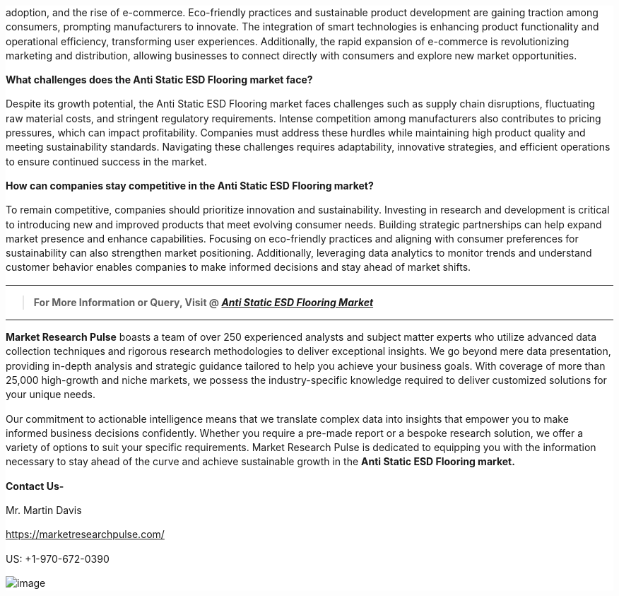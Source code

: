 adoption, and the rise of e-commerce. Eco-friendly practices and sustainable product development are gaining traction among consumers, prompting manufacturers to innovate. The integration of smart technologies is enhancing product functionality and operational efficiency, transforming user experiences. Additionally, the rapid expansion of e-commerce is revolutionizing marketing and distribution, allowing businesses to connect directly with consumers and explore new market opportunities.</p><p><strong>What challenges does the Anti Static ESD Flooring market face?</strong></p><p>Despite its growth potential, the Anti Static ESD Flooring market faces challenges such as supply chain disruptions, fluctuating raw material costs, and stringent regulatory requirements. Intense competition among manufacturers also contributes to pricing pressures, which can impact profitability. Companies must address these hurdles while maintaining high product quality and meeting sustainability standards. Navigating these challenges requires adaptability, innovative strategies, and efficient operations to ensure continued success in the market.</p><p><strong>How can companies stay competitive in the Anti Static ESD Flooring market?</strong></p><p>To remain competitive, companies should prioritize innovation and sustainability. Investing in research and development is critical to introducing new and improved products that meet evolving consumer needs. Building strategic partnerships can help expand market presence and enhance capabilities. Focusing on eco-friendly practices and aligning with consumer preferences for sustainability can also strengthen market positioning. Additionally, leveraging data analytics to monitor trends and understand customer behavior enables companies to make informed decisions and stay ahead of market shifts.</p><hr /><blockquote><p><strong>For More Information or Query, Visit @&nbsp;<em><a href="https://marketresearchpulse.com/report/105369/anti-static-esd-flooring-market?utm_source=Linkedin&utm_medium=091">Anti Static ESD Flooring Market</a></em></strong></p></blockquote><hr /><p><strong>Market Research Pulse</strong> boasts a team of over 250 experienced analysts and subject matter experts who utilize advanced data collection techniques and rigorous research methodologies to deliver exceptional insights. We go beyond mere data presentation, providing in-depth analysis and strategic guidance tailored to help you achieve your business goals. With coverage of more than 25,000 high-growth and niche markets, we possess the industry-specific knowledge required to deliver customized solutions for your unique needs.</p><p>Our commitment to actionable intelligence means that we translate complex data into insights that empower you to make informed business decisions confidently. Whether you require a pre-made report or a bespoke research solution, we offer a variety of options to suit your specific requirements. Market Research Pulse is dedicated to equipping you with the information necessary to stay ahead of the curve and achieve sustainable growth in the <strong>Anti Static ESD Flooring market.</strong></p><p><strong>Contact Us-</strong></p><p>Mr. Martin Davis</p><p>https://marketresearchpulse.com/</p><p>US: +1-970-672-0390</p>
![image](https://github.com/user-attachments/assets/651dd4fc-4239-4ebd-83b3-3a5725225b16)
